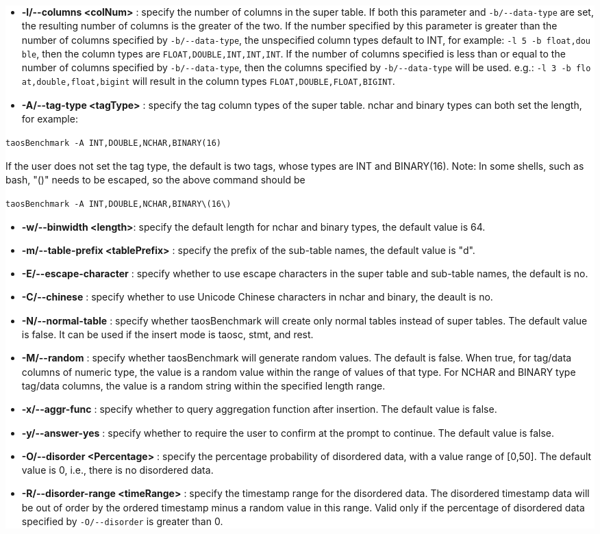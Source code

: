 - **-l/--columns <colNum\>** :
  specify the number of columns in the super table. If both this parameter and `-b/--data-type` are set, the resulting number of columns is the greater of the two. If the number specified by this parameter is greater than the number of columns specified by `-b/--data-type`, the unspecified column types default to INT, for example: `-l 5 -b float,double`, then the column types are `FLOAT,DOUBLE,INT,INT,INT`. If the number of columns specified is less than or equal to the number of columns specified by `-b/--data-type`, then the columns specified by `-b/--data-type` will be used. e.g.: `-l 3 -b float,double,float,bigint` will result in the column types `FLOAT,DOUBLE,FLOAT,BIGINT`.

- **-A/--tag-type <tagType\>** :
  specify the tag column types of the super table. nchar and binary types can both set the length, for example:

```
taosBenchmark -A INT,DOUBLE,NCHAR,BINARY(16)
```

If the user does not set the tag type, the default is two tags, whose types are INT and BINARY(16).
Note: In some shells, such as bash, "()" needs to be escaped, so the above command should be

```
taosBenchmark -A INT,DOUBLE,NCHAR,BINARY\(16\)
```

- **-w/--binwidth <length\>**:
  specify the default length for nchar and binary types, the default value is 64.

- **-m/--table-prefix <tablePrefix\>** :
  specify the prefix of the sub-table names, the default value is "d".

- **-E/--escape-character** :
  specify whether to use escape characters in the super table and sub-table names, the default is no.

- **-C/--chinese** :
  specify whether to use Unicode Chinese characters in nchar and binary, the deault is no.

- **-N/--normal-table** :
  specify whether taosBenchmark will create only normal tables instead of super tables. The default value is false. It can be used if the insert mode is taosc, stmt, and rest.

- **-M/--random** :
  specify whether taosBenchmark will generate random values. The default is false. When true, for tag/data columns of numeric type, the value is a random value within the range of values of that type. For NCHAR and BINARY type tag/data columns, the value is a random string within the specified length range.

- **-x/--aggr-func** :
  specify whether to query aggregation function after insertion. The default value is false.

- **-y/--answer-yes** :
  specify whether to require the user to confirm at the prompt to continue. The default value is false.

- **-O/--disorder <Percentage\>** :
  specify the percentage probability of disordered data, with a value range of [0,50]. The default value is 0, i.e., there is no disordered data.

- **-R/--disorder-range <timeRange\>** :
  specify the timestamp range for the disordered data. The disordered timestamp data will be out of order by the ordered timestamp minus a random value in this range. Valid only if the percentage of disordered data specified by `-O/--disorder` is greater than 0.

